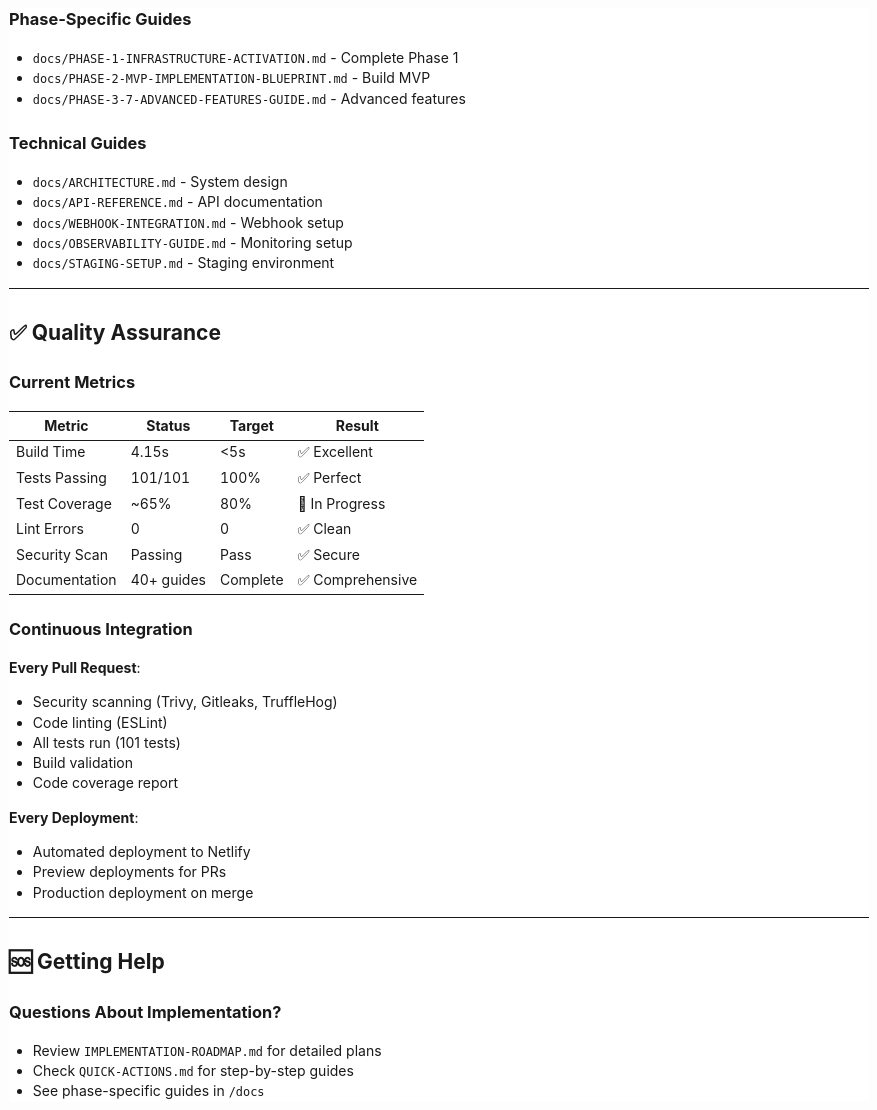 ### Phase-Specific Guides
- `docs/PHASE-1-INFRASTRUCTURE-ACTIVATION.md` - Complete Phase 1
- `docs/PHASE-2-MVP-IMPLEMENTATION-BLUEPRINT.md` - Build MVP
- `docs/PHASE-3-7-ADVANCED-FEATURES-GUIDE.md` - Advanced features

### Technical Guides
- `docs/ARCHITECTURE.md` - System design
- `docs/API-REFERENCE.md` - API documentation
- `docs/WEBHOOK-INTEGRATION.md` - Webhook setup
- `docs/OBSERVABILITY-GUIDE.md` - Monitoring setup
- `docs/STAGING-SETUP.md` - Staging environment

---

## ✅ Quality Assurance

### Current Metrics

| Metric | Status | Target | Result |
|--------|--------|--------|--------|
| Build Time | 4.15s | <5s | ✅ Excellent |
| Tests Passing | 101/101 | 100% | ✅ Perfect |
| Test Coverage | ~65% | 80% | 🔄 In Progress |
| Lint Errors | 0 | 0 | ✅ Clean |
| Security Scan | Passing | Pass | ✅ Secure |
| Documentation | 40+ guides | Complete | ✅ Comprehensive |

### Continuous Integration

**Every Pull Request**:
- Security scanning (Trivy, Gitleaks, TruffleHog)
- Code linting (ESLint)
- All tests run (101 tests)
- Build validation
- Code coverage report

**Every Deployment**:
- Automated deployment to Netlify
- Preview deployments for PRs
- Production deployment on merge

---

## 🆘 Getting Help

### Questions About Implementation?
- Review `IMPLEMENTATION-ROADMAP.md` for detailed plans
- Check `QUICK-ACTIONS.md` for step-by-step guides
- See phase-specific guides in `/docs`
